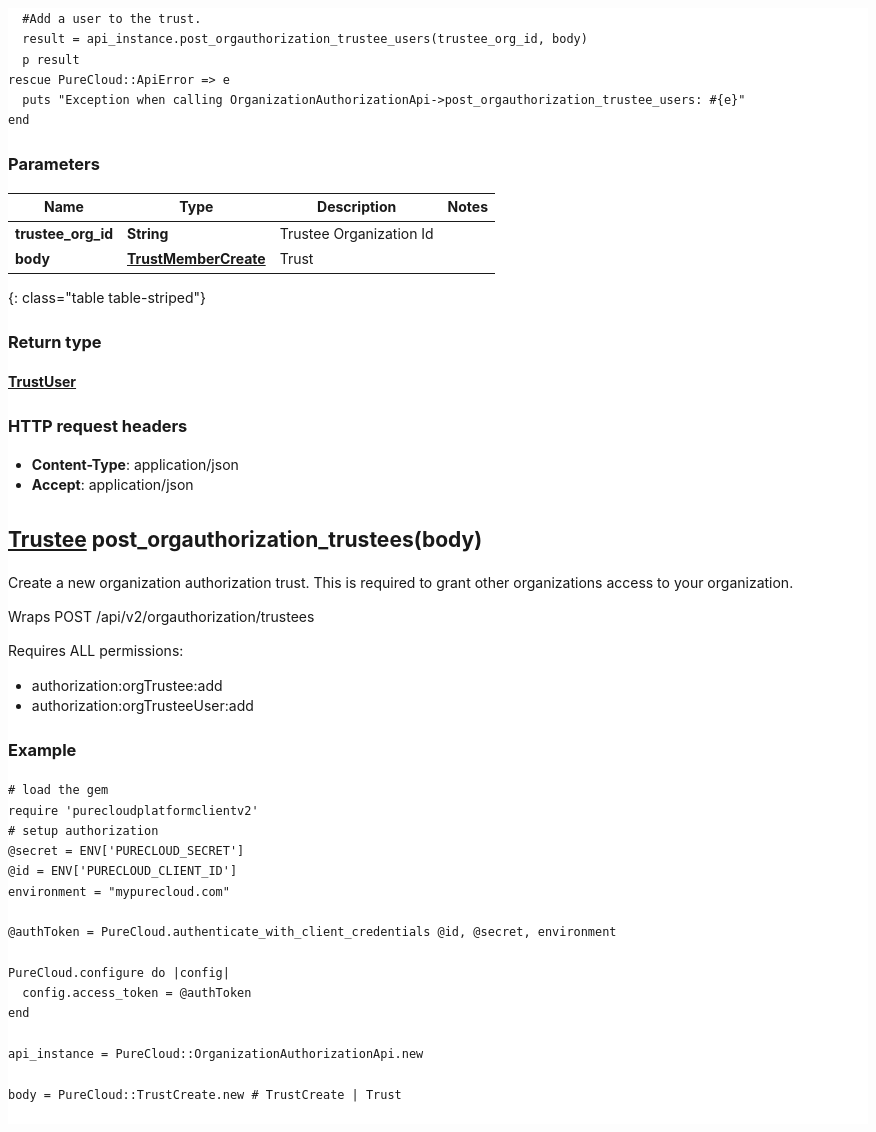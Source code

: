 ```{"language":"ruby"}
  #Add a user to the trust.
  result = api_instance.post_orgauthorization_trustee_users(trustee_org_id, body)
  p result
rescue PureCloud::ApiError => e
  puts "Exception when calling OrganizationAuthorizationApi->post_orgauthorization_trustee_users: #{e}"
end
```

### Parameters

Name | Type | Description  | Notes
------------- | ------------- | ------------- | -------------
 **trustee_org_id** | **String**| Trustee Organization Id |  |
 **body** | [**TrustMemberCreate**](TrustMemberCreate.html)| Trust |  |
{: class="table table-striped"}


### Return type

[**TrustUser**](TrustUser.html)

### HTTP request headers

 - **Content-Type**: application/json
 - **Accept**: application/json



<a name="post_orgauthorization_trustees"></a>

## [**Trustee**](Trustee.html) post_orgauthorization_trustees(body)



Create a new organization authorization trust. This is required to grant other organizations access to your organization.



Wraps POST /api/v2/orgauthorization/trustees 

Requires ALL permissions: 

* authorization:orgTrustee:add
* authorization:orgTrusteeUser:add


### Example
```{"language":"ruby"}
# load the gem
require 'purecloudplatformclientv2'
# setup authorization
@secret = ENV['PURECLOUD_SECRET']
@id = ENV['PURECLOUD_CLIENT_ID']
environment = "mypurecloud.com"

@authToken = PureCloud.authenticate_with_client_credentials @id, @secret, environment

PureCloud.configure do |config|
  config.access_token = @authToken
end

api_instance = PureCloud::OrganizationAuthorizationApi.new

body = PureCloud::TrustCreate.new # TrustCreate | Trust


```